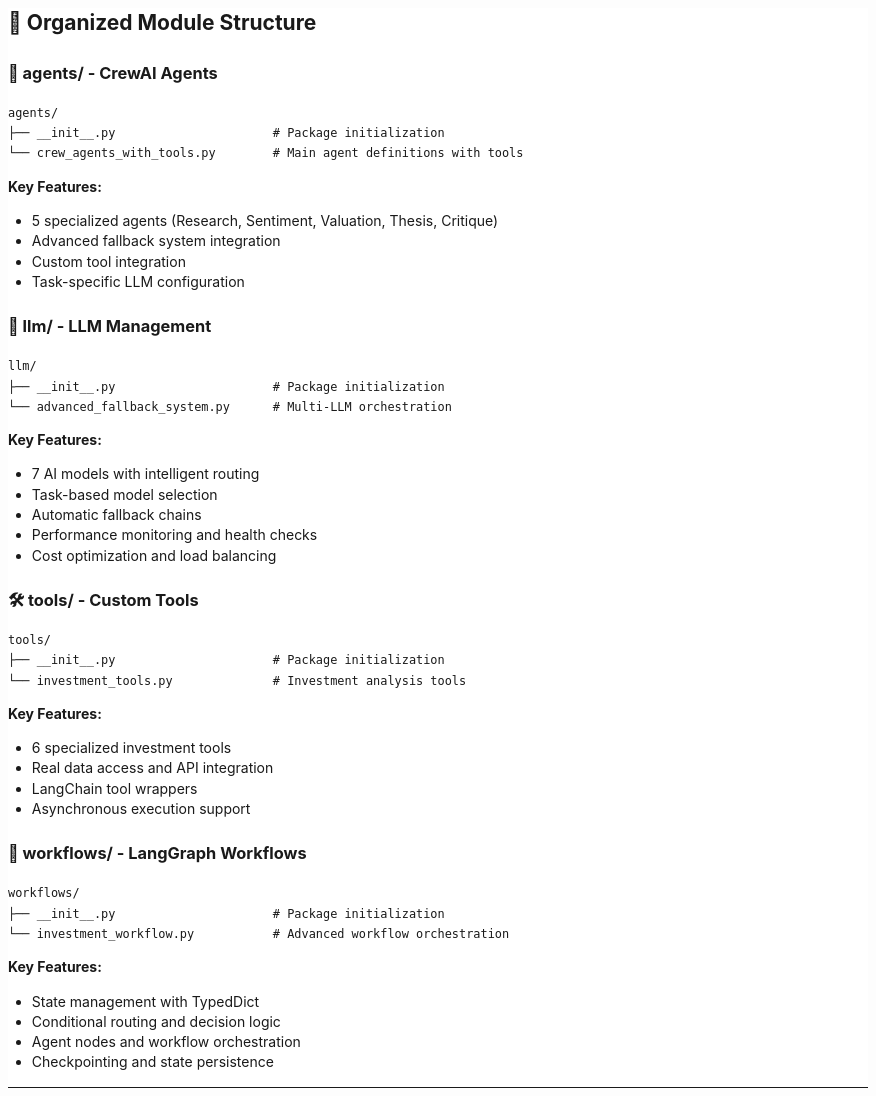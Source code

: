 
## 📁 **Organized Module Structure**

### **🤖 agents/ - CrewAI Agents**
```
agents/
├── __init__.py                      # Package initialization
└── crew_agents_with_tools.py        # Main agent definitions with tools
```

**Key Features:**
- 5 specialized agents (Research, Sentiment, Valuation, Thesis, Critique)
- Advanced fallback system integration
- Custom tool integration
- Task-specific LLM configuration

### **🧠 llm/ - LLM Management**
```
llm/
├── __init__.py                      # Package initialization
└── advanced_fallback_system.py      # Multi-LLM orchestration
```

**Key Features:**
- 7 AI models with intelligent routing
- Task-based model selection
- Automatic fallback chains
- Performance monitoring and health checks
- Cost optimization and load balancing

### **🛠️ tools/ - Custom Tools**
```
tools/
├── __init__.py                      # Package initialization
└── investment_tools.py              # Investment analysis tools
```

**Key Features:**
- 6 specialized investment tools
- Real data access and API integration
- LangChain tool wrappers
- Asynchronous execution support

### **🔄 workflows/ - LangGraph Workflows**
```
workflows/
├── __init__.py                      # Package initialization
└── investment_workflow.py           # Advanced workflow orchestration
```

**Key Features:**
- State management with TypedDict
- Conditional routing and decision logic
- Agent nodes and workflow orchestration
- Checkpointing and state persistence

---